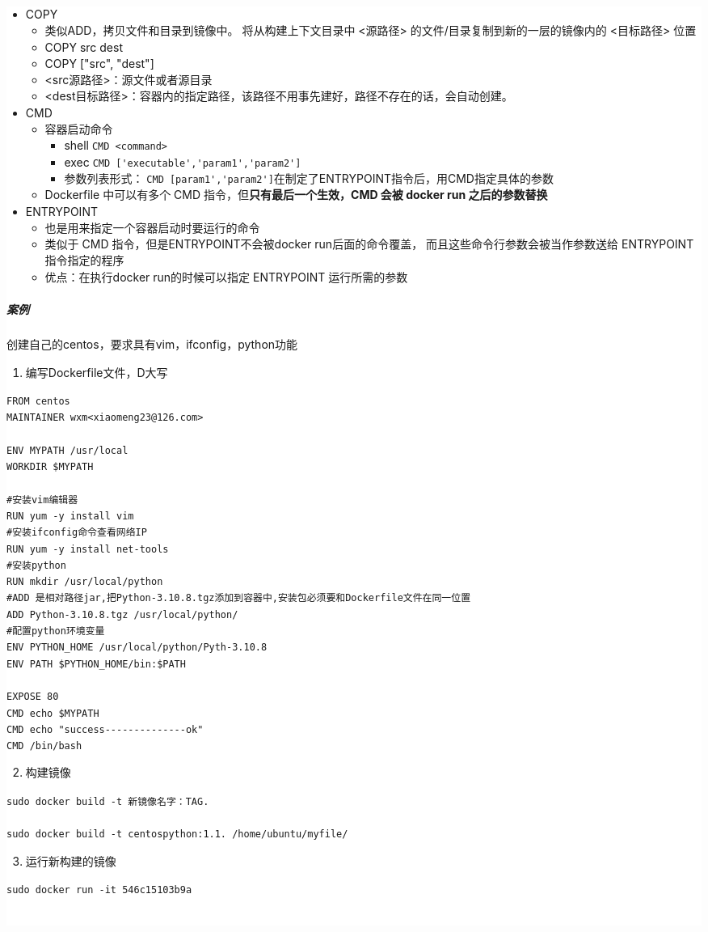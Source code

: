 - COPY
  - 类似ADD，拷贝文件和目录到镜像中。 将从构建上下文目录中 <源路径> 的文件/目录复制到新的一层的镜像内的 <目标路径> 位置
  - COPY src dest
  - COPY ["src", "dest"]
  - <src源路径>：源文件或者源目录
  - <dest目标路径>：容器内的指定路径，该路径不用事先建好，路径不存在的话，会自动创建。
- CMD
  - 容器启动命令
    - shell   `CMD <command>`
    - exec    `CMD ['executable','param1','param2']`
    - 参数列表形式： `CMD [param1','param2']`在制定了ENTRYPOINT指令后，用CMD指定具体的参数
  - Dockerfile 中可以有多个 CMD 指令，但**只有最后一个生效，CMD 会被 docker run 之后的参数替换**
- ENTRYPOINT
  - 也是用来指定一个容器启动时要运行的命令
  -  类似于 CMD 指令，但是ENTRYPOINT不会被docker run后面的命令覆盖， 而且这些命令行参数会被当作参数送给 ENTRYPOINT 指令指定的程序
  - 优点：在执行docker run的时候可以指定 ENTRYPOINT 运行所需的参数

##### 案例

创建自己的centos，要求具有vim，ifconfig，python功能

1. 编写Dockerfile文件，D大写

```
FROM centos
MAINTAINER wxm<xiaomeng23@126.com>

ENV MYPATH /usr/local
WORKDIR $MYPATH

#安装vim编辑器
RUN yum -y install vim
#安装ifconfig命令查看网络IP
RUN yum -y install net-tools
#安装python
RUN mkdir /usr/local/python
#ADD 是相对路径jar,把Python-3.10.8.tgz添加到容器中,安装包必须要和Dockerfile文件在同一位置
ADD Python-3.10.8.tgz /usr/local/python/
#配置python环境变量
ENV PYTHON_HOME /usr/local/python/Pyth-3.10.8
ENV PATH $PYTHON_HOME/bin:$PATH

EXPOSE 80
CMD echo $MYPATH
CMD echo "success--------------ok"
CMD /bin/bash

```

2. 构建镜像

```
sudo docker build -t 新镜像名字：TAG.

sudo docker build -t centospython:1.1. /home/ubuntu/myfile/
```

3. 运行新构建的镜像

```
sudo docker run -it 546c15103b9a
```





​		
